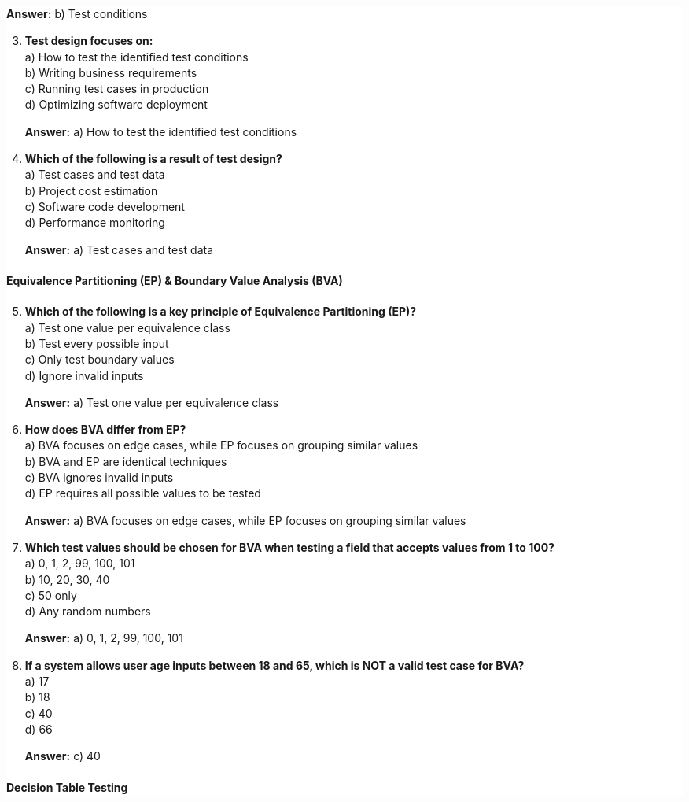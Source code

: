    **Answer:** b) Test conditions  

3. **Test design focuses on:**  
   a) How to test the identified test conditions  
   b) Writing business requirements  
   c) Running test cases in production  
   d) Optimizing software deployment  

   **Answer:** a) How to test the identified test conditions  

4. **Which of the following is a result of test design?**  
   a) Test cases and test data  
   b) Project cost estimation  
   c) Software code development  
   d) Performance monitoring  

   **Answer:** a) Test cases and test data  

#### **Equivalence Partitioning (EP) & Boundary Value Analysis (BVA)**  

5. **Which of the following is a key principle of Equivalence Partitioning (EP)?**  
   a) Test one value per equivalence class  
   b) Test every possible input  
   c) Only test boundary values  
   d) Ignore invalid inputs  

   **Answer:** a) Test one value per equivalence class  

6. **How does BVA differ from EP?**  
   a) BVA focuses on edge cases, while EP focuses on grouping similar values  
   b) BVA and EP are identical techniques  
   c) BVA ignores invalid inputs  
   d) EP requires all possible values to be tested  

   **Answer:** a) BVA focuses on edge cases, while EP focuses on grouping similar values  

7. **Which test values should be chosen for BVA when testing a field that accepts values from 1 to 100?**  
   a) 0, 1, 2, 99, 100, 101  
   b) 10, 20, 30, 40  
   c) 50 only  
   d) Any random numbers  

   **Answer:** a) 0, 1, 2, 99, 100, 101  

8. **If a system allows user age inputs between 18 and 65, which is NOT a valid test case for BVA?**  
   a) 17  
   b) 18  
   c) 40  
   d) 66  

   **Answer:** c) 40  

#### **Decision Table Testing**  
